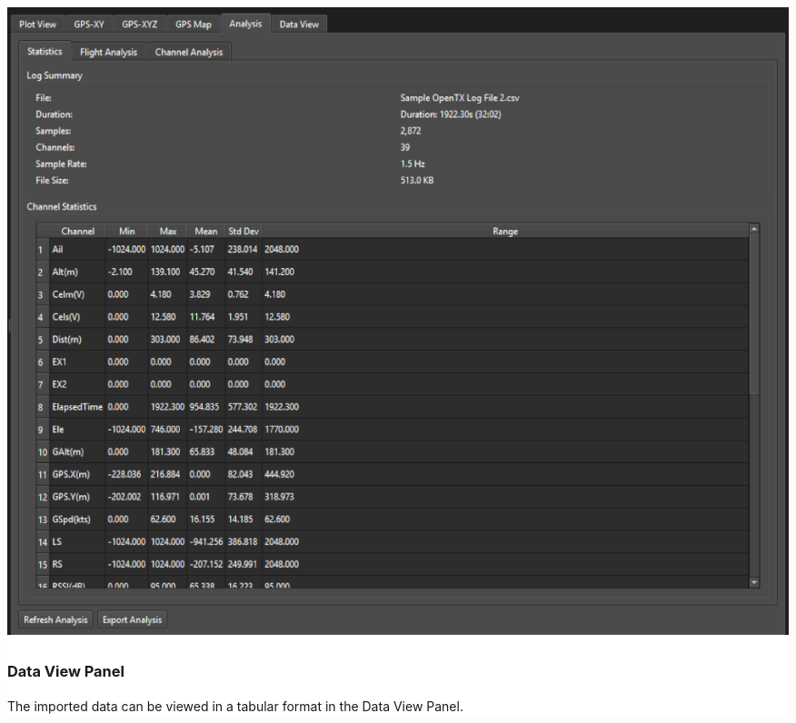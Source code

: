 ![Analysis Panel](images/analysis_panel.png)

### Data View Panel

The imported data can be viewed in a tabular format in the Data View Panel.
